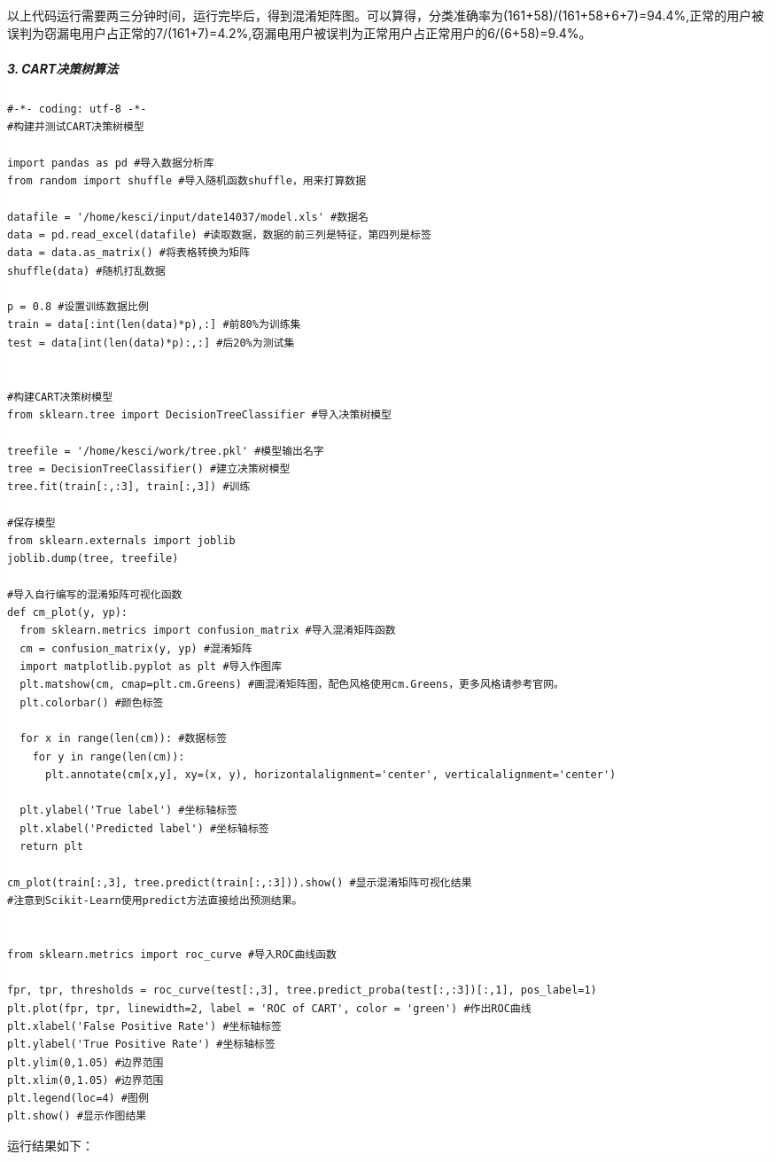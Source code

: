 以上代码运行需要两三分钟时间，运行完毕后，得到混淆矩阵图。可以算得，分类准确率为(161+58)/(161+58+6+7)=94.4%,正常的用户被误判为窃漏电用户占正常的7/(161+7)=4.2%,窃漏电用户被误判为正常用户占正常用户的6/(6+58)=9.4%。

##### 3. CART决策树算法

```
#-*- coding: utf-8 -*-
#构建并测试CART决策树模型

import pandas as pd #导入数据分析库
from random import shuffle #导入随机函数shuffle，用来打算数据

datafile = '/home/kesci/input/date14037/model.xls' #数据名
data = pd.read_excel(datafile) #读取数据，数据的前三列是特征，第四列是标签
data = data.as_matrix() #将表格转换为矩阵
shuffle(data) #随机打乱数据

p = 0.8 #设置训练数据比例
train = data[:int(len(data)*p),:] #前80%为训练集
test = data[int(len(data)*p):,:] #后20%为测试集


#构建CART决策树模型
from sklearn.tree import DecisionTreeClassifier #导入决策树模型

treefile = '/home/kesci/work/tree.pkl' #模型输出名字
tree = DecisionTreeClassifier() #建立决策树模型
tree.fit(train[:,:3], train[:,3]) #训练

#保存模型
from sklearn.externals import joblib
joblib.dump(tree, treefile)

#导入自行编写的混淆矩阵可视化函数
def cm_plot(y, yp):
  from sklearn.metrics import confusion_matrix #导入混淆矩阵函数
  cm = confusion_matrix(y, yp) #混淆矩阵
  import matplotlib.pyplot as plt #导入作图库
  plt.matshow(cm, cmap=plt.cm.Greens) #画混淆矩阵图，配色风格使用cm.Greens，更多风格请参考官网。
  plt.colorbar() #颜色标签
  
  for x in range(len(cm)): #数据标签
    for y in range(len(cm)):
      plt.annotate(cm[x,y], xy=(x, y), horizontalalignment='center', verticalalignment='center')
  
  plt.ylabel('True label') #坐标轴标签
  plt.xlabel('Predicted label') #坐标轴标签
  return plt

cm_plot(train[:,3], tree.predict(train[:,:3])).show() #显示混淆矩阵可视化结果
#注意到Scikit-Learn使用predict方法直接给出预测结果。


from sklearn.metrics import roc_curve #导入ROC曲线函数

fpr, tpr, thresholds = roc_curve(test[:,3], tree.predict_proba(test[:,:3])[:,1], pos_label=1)
plt.plot(fpr, tpr, linewidth=2, label = 'ROC of CART', color = 'green') #作出ROC曲线
plt.xlabel('False Positive Rate') #坐标轴标签
plt.ylabel('True Positive Rate') #坐标轴标签
plt.ylim(0,1.05) #边界范围
plt.xlim(0,1.05) #边界范围
plt.legend(loc=4) #图例
plt.show() #显示作图结果
```
运行结果如下：